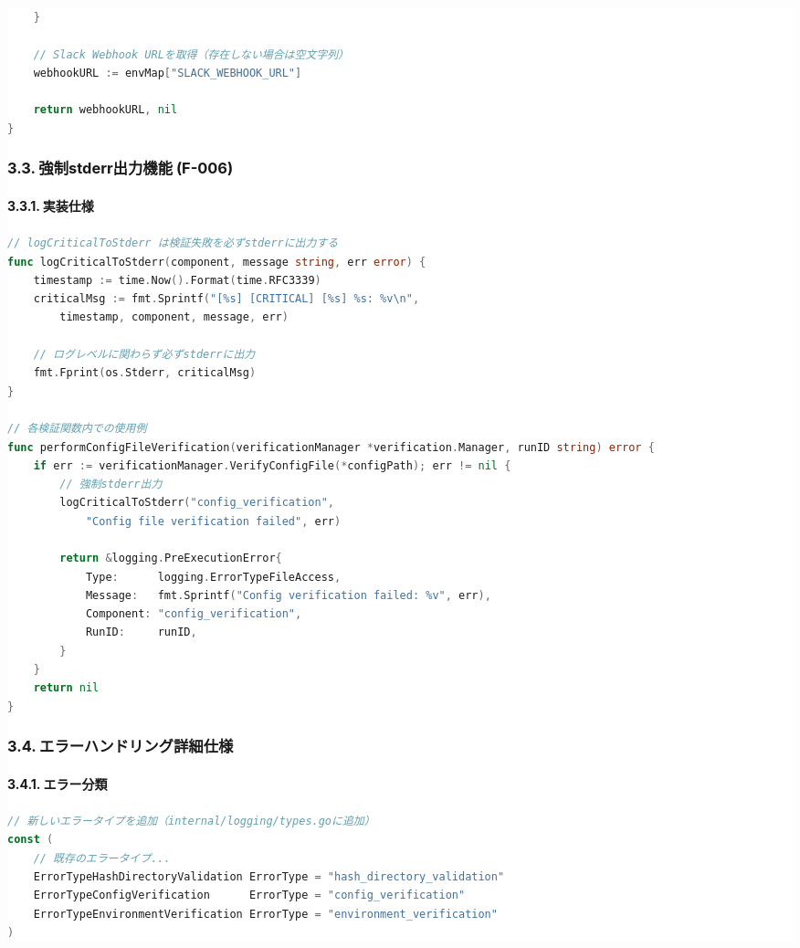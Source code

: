 ```go
    }

    // Slack Webhook URLを取得（存在しない場合は空文字列）
    webhookURL := envMap["SLACK_WEBHOOK_URL"]

    return webhookURL, nil
}
```

### 3.3. 強制stderr出力機能 (F-006)

#### 3.3.1. 実装仕様

```go
// logCriticalToStderr は検証失敗を必ずstderrに出力する
func logCriticalToStderr(component, message string, err error) {
    timestamp := time.Now().Format(time.RFC3339)
    criticalMsg := fmt.Sprintf("[%s] [CRITICAL] [%s] %s: %v\n",
        timestamp, component, message, err)

    // ログレベルに関わらず必ずstderrに出力
    fmt.Fprint(os.Stderr, criticalMsg)
}

// 各検証関数内での使用例
func performConfigFileVerification(verificationManager *verification.Manager, runID string) error {
    if err := verificationManager.VerifyConfigFile(*configPath); err != nil {
        // 強制stderr出力
        logCriticalToStderr("config_verification",
            "Config file verification failed", err)

        return &logging.PreExecutionError{
            Type:      logging.ErrorTypeFileAccess,
            Message:   fmt.Sprintf("Config verification failed: %v", err),
            Component: "config_verification",
            RunID:     runID,
        }
    }
    return nil
}
```

### 3.4. エラーハンドリング詳細仕様

#### 3.4.1. エラー分類

```go
// 新しいエラータイプを追加（internal/logging/types.goに追加）
const (
    // 既存のエラータイプ...
    ErrorTypeHashDirectoryValidation ErrorType = "hash_directory_validation"
    ErrorTypeConfigVerification      ErrorType = "config_verification"
    ErrorTypeEnvironmentVerification ErrorType = "environment_verification"
)
```
